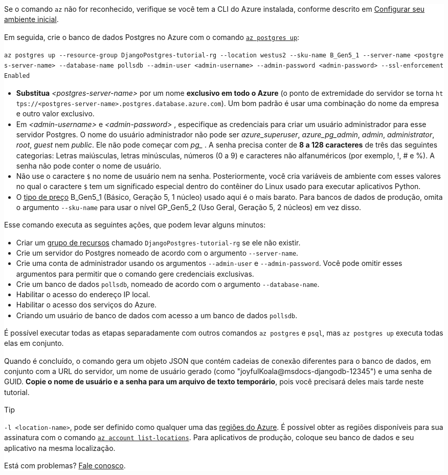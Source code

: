 Se o comando `az` não for reconhecido, verifique se você tem a CLI do Azure instalada, conforme descrito em [Configurar seu ambiente inicial](#1-set-up-your-initial-environment).

Em seguida, crie o banco de dados Postgres no Azure com o comando [`az postgres up`](/cli/azure/ext/db-up/postgres#ext-db-up-az-postgres-up):

```azurecli
az postgres up --resource-group DjangoPostgres-tutorial-rg --location westus2 --sku-name B_Gen5_1 --server-name <postgres-server-name> --database-name pollsdb --admin-user <admin-username> --admin-password <admin-password> --ssl-enforcement Enabled
```

- **Substitua** *\<postgres-server-name>* por um nome **exclusivo em todo o Azure** (o ponto de extremidade do servidor se torna `https://<postgres-server-name>.postgres.database.azure.com`). Um bom padrão é usar uma combinação do nome da empresa e outro valor exclusivo.
- Em *\<admin-username>* e *\<admin-password>* , especifique as credenciais para criar um usuário administrador para esse servidor Postgres. O nome do usuário administrador não pode ser *azure_superuser*, *azure_pg_admin*, *admin*, *administrator*, *root*, *guest* nem *public*. Ele não pode começar com *pg_* . A senha precisa conter de **8 a 128 caracteres** de três das seguintes categorias: Letras maiúsculas, letras minúsculas, números (0 a 9) e caracteres não alfanuméricos (por exemplo, !, # e %). A senha não pode conter o nome de usuário.
- Não use o caractere `$` no nome de usuário nem na senha. Posteriormente, você cria variáveis de ambiente com esses valores no qual o caractere `$` tem um significado especial dentro do contêiner do Linux usado para executar aplicativos Python.
- O [tipo de preço](../postgresql/concepts-pricing-tiers.md) B_Gen5_1 (Básico, Geração 5, 1 núcleo) usado aqui é o mais barato. Para bancos de dados de produção, omita o argumento `--sku-name` para usar o nível GP_Gen5_2 (Uso Geral, Geração 5, 2 núcleos) em vez disso.

Esse comando executa as seguintes ações, que podem levar alguns minutos:

- Criar um [grupo de recursos](../azure-resource-manager/management/overview.md#terminology) chamado `DjangoPostgres-tutorial-rg` se ele não existir.
- Crie um servidor do Postgres nomeado de acordo com o argumento `--server-name`.
- Crie uma conta de administrador usando os argumentos `--admin-user` e `--admin-password`. Você pode omitir esses argumentos para permitir que o comando gere credenciais exclusivas.
- Crie um banco de dados `pollsdb`, nomeado de acordo com o argumento `--database-name`.
- Habilitar o acesso do endereço IP local.
- Habilitar o acesso dos serviços do Azure.
- Criando um usuário de banco de dados com acesso a um banco de dados `pollsdb`.

É possível executar todas as etapas separadamente com outros comandos `az postgres` e `psql`, mas `az postgres up` executa todas elas em conjunto.

Quando é concluído, o comando gera um objeto JSON que contém cadeias de conexão diferentes para o banco de dados, em conjunto com a URL do servidor, um nome de usuário gerado (como "joyfulKoala@msdocs-djangodb-12345") e uma senha de GUID. **Copie o nome de usuário e a senha para um arquivo de texto temporário**, pois você precisará deles mais tarde neste tutorial.


> [!TIP]
> `-l <location-name>`, pode ser definido como qualquer uma das [regiões do Azure](https://azure.microsoft.com/global-infrastructure/regions/). É possível obter as regiões disponíveis para sua assinatura com o comando [`az account list-locations`](/cli/azure/account#az-account-list-locations). Para aplicativos de produção, coloque seu banco de dados e seu aplicativo na mesma localização.

Está com problemas? [Fale conosco](https://aka.ms/DjangoCLITutorialHelp).
